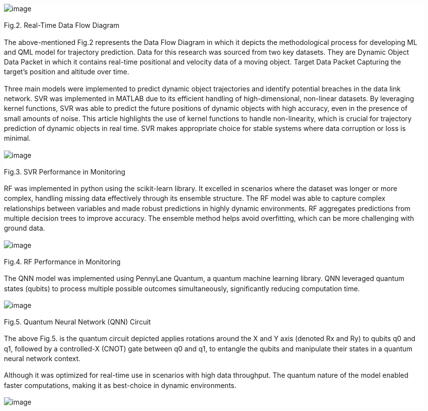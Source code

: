 
 

![image](https://github.com/user-attachments/assets/e2ab396e-8290-4743-8438-468d23d4ca03)

 
Fig.2. Real-Time Data Flow Diagram

The above-mentioned Fig.2 represents the Data Flow Diagram in which it depicts the methodological process for developing ML and QML model for trajectory prediction. Data for this research was sourced from two key datasets. They are Dynamic Object Data Packet in which it contains real-time positional and velocity data of a moving object. Target Data Packet Capturing the target’s position and altitude over time.


Three main models were implemented to predict dynamic object trajectories and identify potential breaches in the data link network.
SVR was implemented in MATLAB due to its efficient handling of high-dimensional, non-linear datasets. By leveraging kernel functions, SVR was able to predict the future positions of dynamic objects with high accuracy, even in the presence of small amounts of noise. This article highlights the use of kernel functions to handle non-linearity, which is crucial for trajectory prediction of dynamic objects in real time. SVR makes appropriate choice for stable systems where data corruption or loss is minimal.

 <img width="335" alt="image" src="https://github.com/user-attachments/assets/d1be1939-a2db-4606-abfd-c91ecbef17fa">

Fig.3. SVR Performance in Monitoring


RF was implemented in python using the scikit-learn library. It excelled in scenarios where the dataset was longer or more complex, handling missing data effectively through its ensemble structure. The RF model was able to capture complex relationships between variables and made robust predictions in highly dynamic environments. RF aggregates predictions from multiple decision trees to improve accuracy.  The ensemble method helps avoid overfitting, which can be more challenging with ground data.


 <img width="337" alt="image" src="https://github.com/user-attachments/assets/cffa2096-3b18-4bff-9486-906972d0066d">

Fig.4. RF Performance in Monitoring

The QNN model was implemented using PennyLane Quantum, a quantum machine learning library. QNN leveraged quantum states (qubits) to process multiple possible outcomes simultaneously, significantly reducing computation time.


 <img width="332" alt="image" src="https://github.com/user-attachments/assets/80612ea5-f9c8-4f2e-b210-ce124e288f27">

Fig.5. Quantum Neural Network (QNN) Circuit

The above Fig.5. is the quantum circuit depicted applies rotations around the X and Y axis (denoted Rx and Ry) to qubits q0 and q1, followed by a controlled-X (CNOT) gate between q0 and q1, to entangle the qubits and manipulate their states in a quantum neural network context.

Although it was optimized for real-time use in scenarios with high data throughput. The quantum nature of the model enabled faster computations, making it as best-choice in dynamic environments. 


 <img width="339" alt="image" src="https://github.com/user-attachments/assets/c3a3665d-d08e-4251-99e3-5054efd28035">
